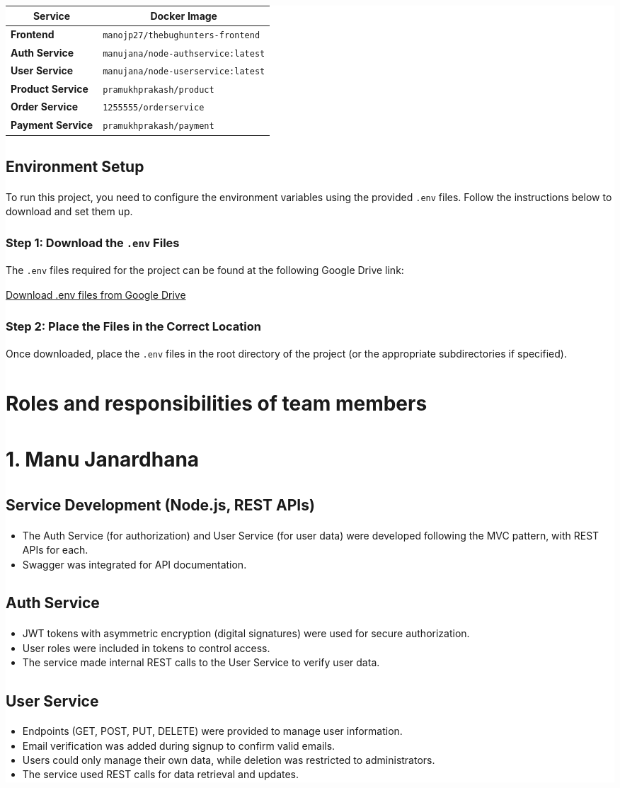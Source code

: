| Service         | Docker Image                                |
|-----------------|---------------------------------------------|
| **Frontend**     | `manojp27/thebughunters-frontend`          |
| **Auth Service** | `manujana/node-authservice:latest`         |
| **User Service** | `manujana/node-userservice:latest`         |
| **Product Service** | `pramukhprakash/product`               |
| **Order Service** | `1255555/orderservice`                   |
| **Payment Service** | `pramukhprakash/payment`               |
 
## Environment Setup

To run this project, you need to configure the environment variables using the provided `.env` files. Follow the instructions below to download and set them up.

### Step 1: Download the `.env` Files
The `.env` files required for the project can be found at the following Google Drive link:

[Download .env files from Google Drive](<https://docs.google.com/document/d/18X93x3kJM7F2iyxDjF9U7CRVwD2Hox9O/edit?usp=sharing&ouid=105734300263154750995&rtpof=true&sd=true>)

### Step 2: Place the Files in the Correct Location
Once downloaded, place the `.env` files in the root directory of the project (or the appropriate subdirectories if specified).
 

# Roles and responsibilities of team members

# 1. Manu Janardhana

## Service Development (Node.js, REST APIs)
- The Auth Service (for authorization) and User Service (for user data) were developed following the MVC pattern, with REST APIs for each.
- Swagger was integrated for API documentation.

## Auth Service
- JWT tokens with asymmetric encryption (digital signatures) were used for secure authorization.
- User roles were included in tokens to control access.
- The service made internal REST calls to the User Service to verify user data.

## User Service
- Endpoints (GET, POST, PUT, DELETE) were provided to manage user information.
- Email verification was added during signup to confirm valid emails.
- Users could only manage their own data, while deletion was restricted to administrators.
- The service used REST calls for data retrieval and updates.
